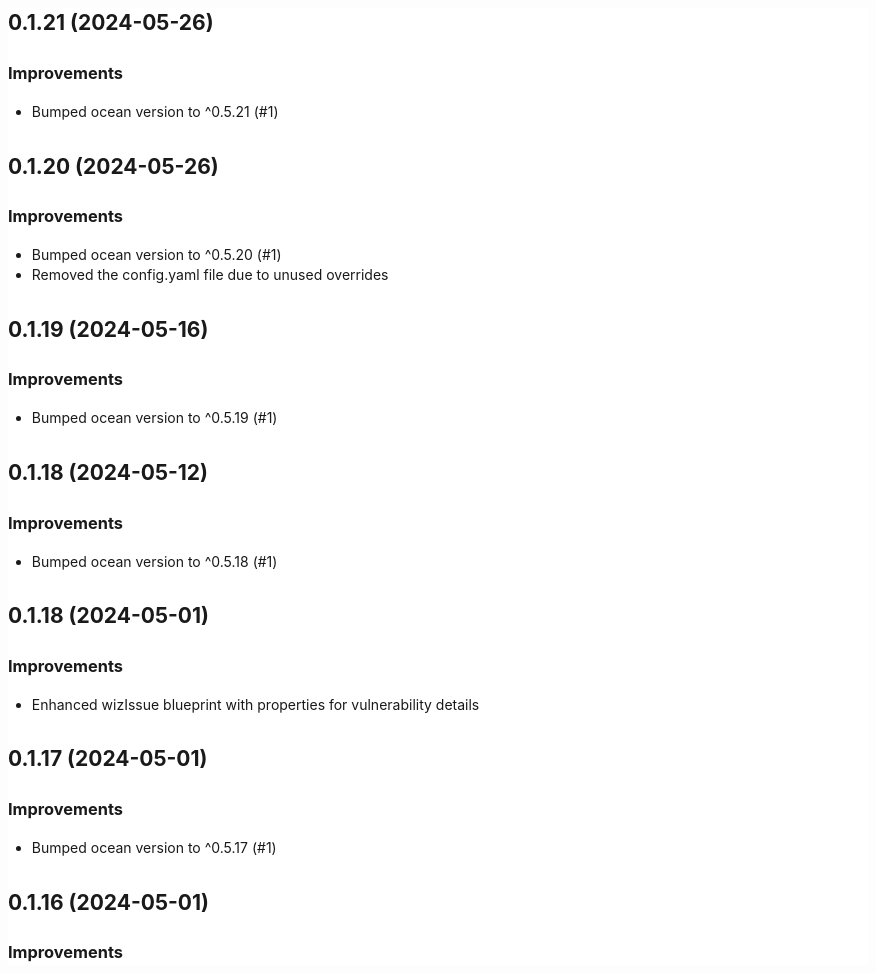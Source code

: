 
## 0.1.21 (2024-05-26)


###  Improvements

- Bumped ocean version to ^0.5.21 (#1)


## 0.1.20 (2024-05-26)


###  Improvements

- Bumped ocean version to ^0.5.20 (#1)
- Removed the config.yaml file due to unused overrides


## 0.1.19 (2024-05-16)


###  Improvements

- Bumped ocean version to ^0.5.19 (#1)


## 0.1.18 (2024-05-12)


###  Improvements

- Bumped ocean version to ^0.5.18 (#1)


## 0.1.18 (2024-05-01)


###  Improvements

- Enhanced wizIssue blueprint with properties for vulnerability details

## 0.1.17 (2024-05-01)


###  Improvements

- Bumped ocean version to ^0.5.17 (#1)


## 0.1.16 (2024-05-01)


###  Improvements
